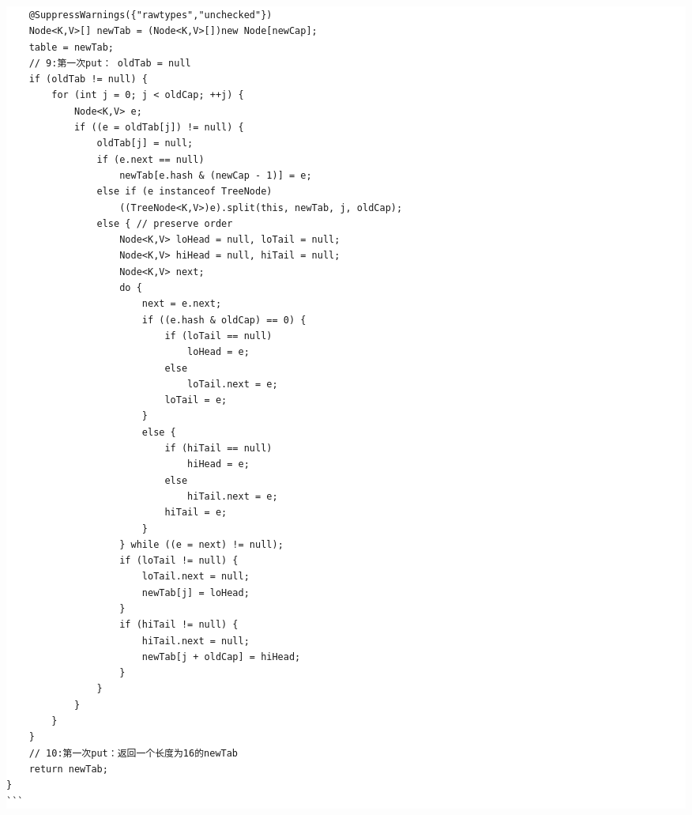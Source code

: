         @SuppressWarnings({"rawtypes","unchecked"})
        Node<K,V>[] newTab = (Node<K,V>[])new Node[newCap];
        table = newTab;
        // 9:第一次put： oldTab = null 
        if (oldTab != null) {
            for (int j = 0; j < oldCap; ++j) {
                Node<K,V> e;
                if ((e = oldTab[j]) != null) {
                    oldTab[j] = null;
                    if (e.next == null)
                        newTab[e.hash & (newCap - 1)] = e;
                    else if (e instanceof TreeNode)
                        ((TreeNode<K,V>)e).split(this, newTab, j, oldCap);
                    else { // preserve order
                        Node<K,V> loHead = null, loTail = null;
                        Node<K,V> hiHead = null, hiTail = null;
                        Node<K,V> next;
                        do {
                            next = e.next;
                            if ((e.hash & oldCap) == 0) {
                                if (loTail == null)
                                    loHead = e;
                                else
                                    loTail.next = e;
                                loTail = e;
                            }
                            else {
                                if (hiTail == null)
                                    hiHead = e;
                                else
                                    hiTail.next = e;
                                hiTail = e;
                            }
                        } while ((e = next) != null);
                        if (loTail != null) {
                            loTail.next = null;
                            newTab[j] = loHead;
                        }
                        if (hiTail != null) {
                            hiTail.next = null;
                            newTab[j + oldCap] = hiHead;
                        }
                    }
                }
            }
        }
        // 10:第一次put：返回一个长度为16的newTab
        return newTab;
    }
    ```
